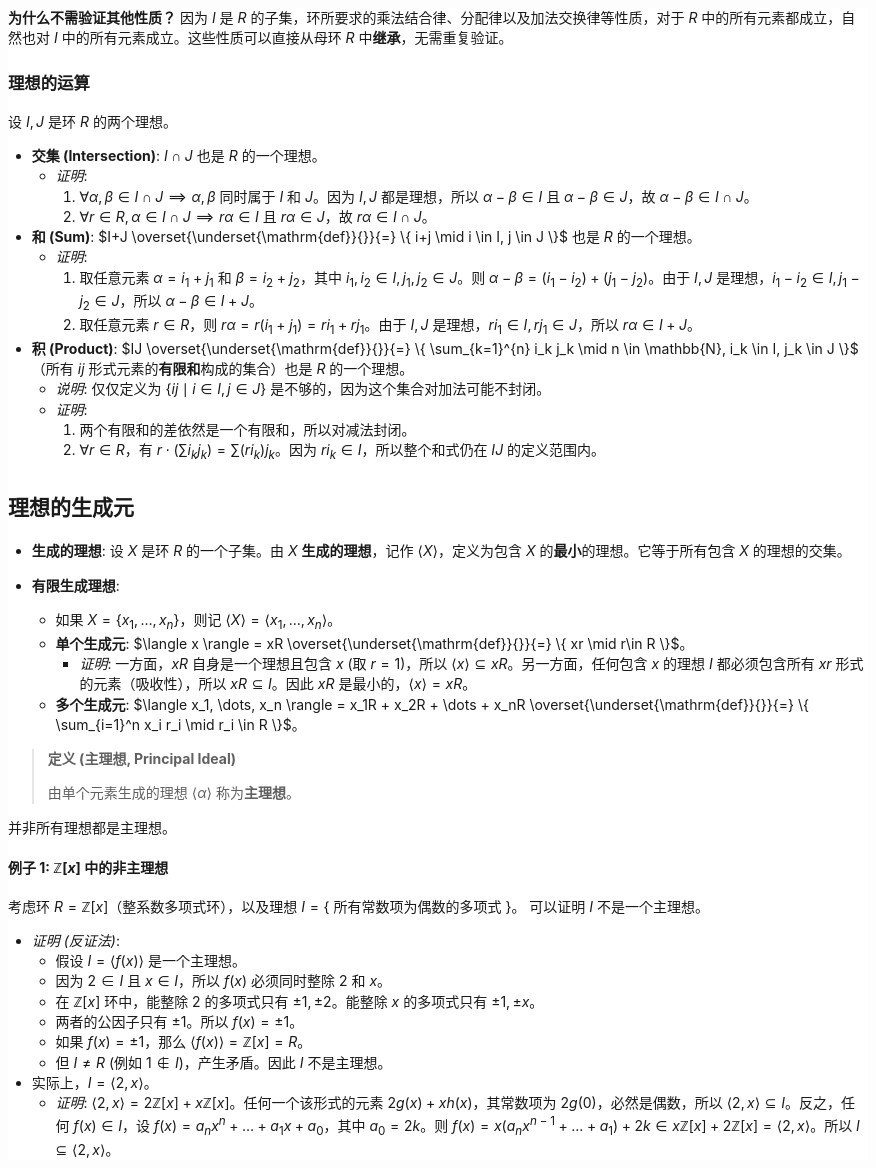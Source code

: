 **为什么不需验证其他性质？**
因为 $I$ 是 $R$ 的子集，环所要求的乘法结合律、分配律以及加法交换律等性质，对于 $R$ 中的所有元素都成立，自然也对 $I$ 中的所有元素成立。这些性质可以直接从母环 $R$ 中**继承**，无需重复验证。

### 理想的运算

设 $I, J$ 是环 $R$ 的两个理想。

* **交集 (Intersection)**: $I \cap J$ 也是 $R$ 的一个理想。
    * *证明*:
        1.  $\forall \alpha, \beta \in I \cap J \implies \alpha, \beta$ 同时属于 $I$ 和 $J$。因为 $I, J$ 都是理想，所以 $\alpha - \beta \in I$ 且 $\alpha - \beta \in J$，故 $\alpha - \beta \in I \cap J$。
        2.  $\forall r \in R, \alpha \in I \cap J \implies r\alpha \in I$ 且 $r\alpha \in J$，故 $r\alpha \in I \cap J$。
* **和 (Sum)**: $I+J \overset{\underset{\mathrm{def}}{}}{=} \{ i+j \mid i \in I, j \in J \}$ 也是 $R$ 的一个理想。
    * *证明*:
        1.  取任意元素 $\alpha = i_1+j_1$ 和 $\beta = i_2+j_2$，其中 $i_1,i_2 \in I, j_1,j_2 \in J$。则 $\alpha - \beta = (i_1-i_2) + (j_1-j_2)$。由于 $I, J$ 是理想，$i_1-i_2 \in I, j_1-j_2 \in J$，所以 $\alpha-\beta \in I+J$。
        2.  取任意元素 $r \in R$，则 $r\alpha = r(i_1+j_1) = ri_1 + rj_1$。由于 $I,J$ 是理想，$ri_1 \in I, rj_1 \in J$，所以 $r\alpha \in I+J$。
* **积 (Product)**: $IJ \overset{\underset{\mathrm{def}}{}}{=} \{ \sum_{k=1}^{n} i_k j_k \mid n \in \mathbb{N}, i_k \in I, j_k \in J \}$（所有 $ij$ 形式元素的**有限和**构成的集合）也是 $R$ 的一个理想。
    * *说明*: 仅仅定义为 $\{ij \mid i \in I, j \in J\}$ 是不够的，因为这个集合对加法可能不封闭。
    * *证明*:
        1.  两个有限和的差依然是一个有限和，所以对减法封闭。
        2.  $\forall r \in R$，有 $r\cdot (\sum i_k j_k) = \sum (ri_k) j_k$。因为 $ri_k \in I$，所以整个和式仍在 $IJ$ 的定义范围内。

## 理想的生成元

* **生成的理想**: 设 $X$ 是环 $R$ 的一个子集。由 $X$ **生成的理想**，记作 $\langle X \rangle$，定义为包含 $X$ 的**最小**的理想。它等于所有包含 $X$ 的理想的交集。

* **有限生成理想**:
    * 如果 $X = \{x_1, \dots, x_n\}$，则记 $\langle X \rangle = \langle x_1, \dots, x_n \rangle$。
    * **单个生成元**: $\langle x \rangle = xR \overset{\underset{\mathrm{def}}{}}{=} \{ xr \mid r\in R \}$。
        * *证明*: 一方面，$xR$ 自身是一个理想且包含 $x$ (取 $r=1$)，所以 $\langle x \rangle \subseteq xR$。另一方面，任何包含 $x$ 的理想 $I$ 都必须包含所有 $xr$ 形式的元素（吸收性），所以 $xR \subseteq I$。因此 $xR$ 是最小的，$\langle x \rangle = xR$。
    * **多个生成元**: $\langle x_1, \dots, x_n \rangle = x_1R + x_2R + \dots + x_nR \overset{\underset{\mathrm{def}}{}}{=} \{ \sum_{i=1}^n x_i r_i \mid r_i \in R \}$。

> **定义 (主理想, Principal Ideal)**
>
> 由单个元素生成的理想 $\langle \alpha \rangle$ 称为**主理想**。

并非所有理想都是主理想。

#### 例子 1: $\mathbb{Z}[x]$ 中的非主理想

考虑环 $R = \mathbb{Z}[x]$（整系数多项式环），以及理想 $I = \{$ 所有常数项为偶数的多项式 $\}$。
可以证明 $I$ 不是一个主理想。
* *证明 (反证法)*:
    * 假设 $I = \langle f(x) \rangle$ 是一个主理想。
    * 因为 $2 \in I$ 且 $x \in I$，所以 $f(x)$ 必须同时整除 $2$ 和 $x$。
    * 在 $\mathbb{Z}[x]$ 环中，能整除 $2$ 的多项式只有 $\pm 1, \pm 2$。能整除 $x$ 的多项式只有 $\pm 1, \pm x$。
    * 两者的公因子只有 $\pm 1$。所以 $f(x) = \pm 1$。
    * 如果 $f(x) = \pm 1$，那么 $\langle f(x) \rangle = \mathbb{Z}[x] = R$。
    * 但 $I \neq R$ (例如 $1 \notin I$)，产生矛盾。因此 $I$ 不是主理想。
* 实际上，$I = \langle 2, x \rangle$。
    * *证明*: $\langle 2, x \rangle = 2\mathbb{Z}[x] + x\mathbb{Z}[x]$。任何一个该形式的元素 $2g(x) + xh(x)$，其常数项为 $2g(0)$，必然是偶数，所以 $\langle 2, x \rangle \subseteq I$。反之，任何 $f(x) \in I$，设 $f(x) = a_n x^n + \dots + a_1 x + a_0$，其中 $a_0 = 2k$。则 $f(x) = x(a_n x^{n-1} + \dots + a_1) + 2k \in x\mathbb{Z}[x] + 2\mathbb{Z}[x] = \langle 2, x \rangle$。所以 $I \subseteq \langle 2, x \rangle$。
